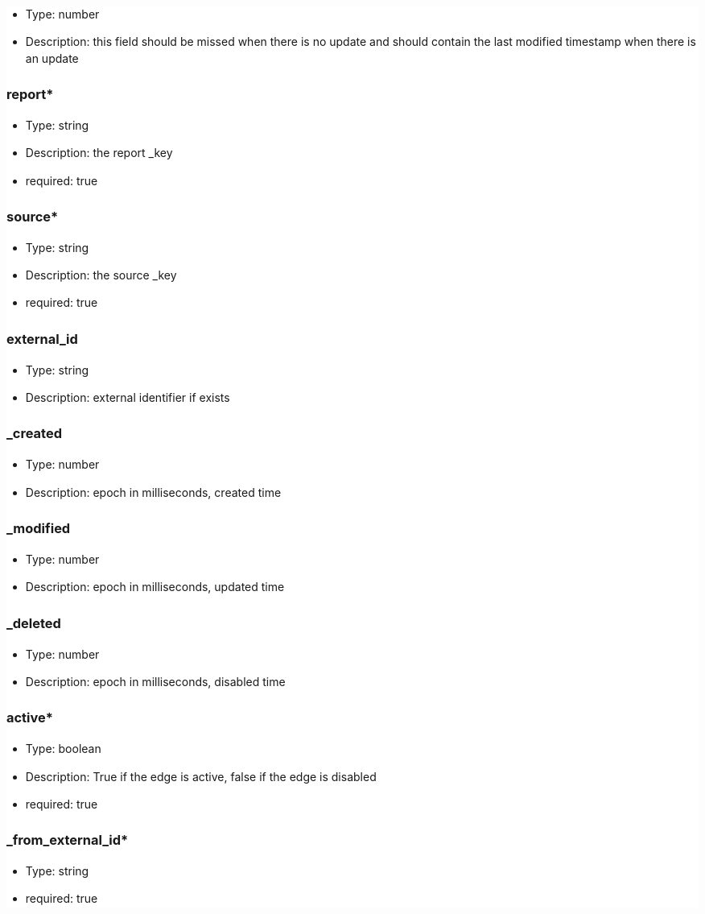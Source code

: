 * Type: number 

* Description: this field should be missed when there is no update and should contain the last modified timestamp when there is an update  

### report* 

* Type: string 

* Description: the report _key 

* required: true 

### source* 

* Type: string 

* Description: the source _key 

* required: true 

### external_id 

* Type: string 

* Description: external identifier if exists 

### _created 

* Type: number 

* Description: epoch in milliseconds, created time 

### _modified 

* Type: number 

* Description: epoch in milliseconds, updated time 

### _deleted 

* Type: number 

* Description: epoch in milliseconds, disabled time  

### active* 

* Type: boolean 

* Description: True if the edge is active, false if the edge is disabled 

* required: true 

### _from_external_id* 

* Type: string 

* required: true 
